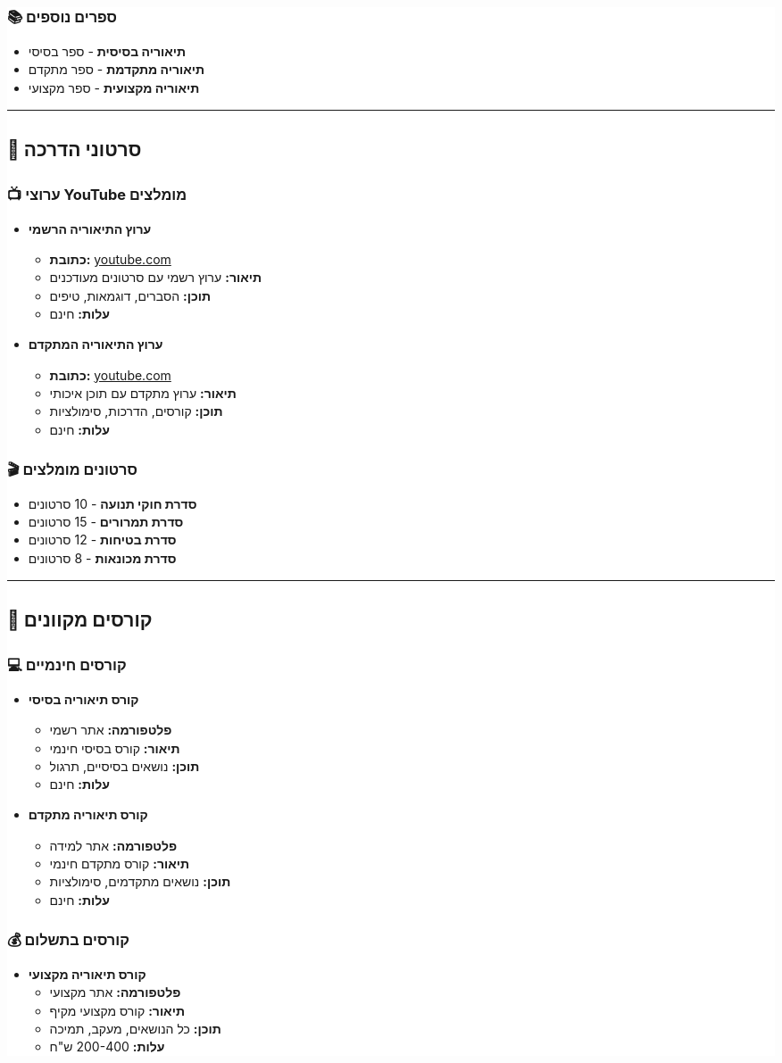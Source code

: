### 📚 ספרים נוספים

- **תיאוריה בסיסית** - ספר בסיסי
- **תיאוריה מתקדמת** - ספר מתקדם
- **תיאוריה מקצועית** - ספר מקצועי

---

## 🎥 סרטוני הדרכה

### 📺 ערוצי YouTube מומלצים

- **ערוץ התיאוריה הרשמי**
  - **כתובת:** [youtube.com](https://youtube.com)
  - **תיאור:** ערוץ רשמי עם סרטונים מעודכנים
  - **תוכן:** הסברים, דוגמאות, טיפים
  - **עלות:** חינם

- **ערוץ התיאוריה המתקדם**
  - **כתובת:** [youtube.com](https://youtube.com)
  - **תיאור:** ערוץ מתקדם עם תוכן איכותי
  - **תוכן:** קורסים, הדרכות, סימולציות
  - **עלות:** חינם

### 🎬 סרטונים מומלצים

- **סדרת חוקי תנועה** - 10 סרטונים
- **סדרת תמרורים** - 15 סרטונים
- **סדרת בטיחות** - 12 סרטונים
- **סדרת מכונאות** - 8 סרטונים

---

## 🏫 קורסים מקוונים

### 💻 קורסים חינמיים

- **קורס תיאוריה בסיסי**
  - **פלטפורמה:** אתר רשמי
  - **תיאור:** קורס בסיסי חינמי
  - **תוכן:** נושאים בסיסיים, תרגול
  - **עלות:** חינם

- **קורס תיאוריה מתקדם**
  - **פלטפורמה:** אתר למידה
  - **תיאור:** קורס מתקדם חינמי
  - **תוכן:** נושאים מתקדמים, סימולציות
  - **עלות:** חינם

### 💰 קורסים בתשלום

- **קורס תיאוריה מקצועי**
  - **פלטפורמה:** אתר מקצועי
  - **תיאור:** קורס מקצועי מקיף
  - **תוכן:** כל הנושאים, מעקב, תמיכה
  - **עלות:** 200-400 ש"ח
